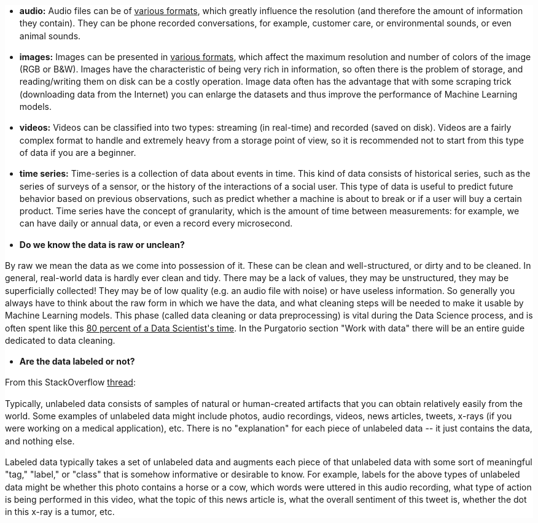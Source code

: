   - **audio:**
  Audio files can be of [various formats](https://www.makeuseof.com/tag/audio-file-format-right-needs/), which greatly influence the resolution (and therefore the amount of information they contain). They can be phone recorded conversations, for example, customer care, or environmental sounds, or even animal sounds. 
  
  - **images:**
  Images can be presented in [various formats](https://www.google.com/search?q=images+format&oq=images+format&aqs=chrome..69i57j0l5.1643j1j7&sourceid=chrome&ie=UTF-8), which affect the maximum resolution and number of colors of the image (RGB or B&W). Images have the characteristic of being very rich in information, so often there is the problem of storage, and reading/writing them on disk can be a costly operation. 
Image data often has the advantage that with some scraping trick (downloading data from the Internet) you can enlarge the datasets and thus improve the performance of Machine Learning models.

  - **videos:**
  Videos can be classified into two types: streaming (in real-time) and recorded (saved on disk). 
Videos are a fairly complex format to handle and extremely heavy from a storage point of view, so it is recommended not to start from this type of data if you are a beginner. 
  
  - **time series:**
  Time-series is a collection of data about events in time.
  This kind of data consists of historical series, such as the series of surveys of a sensor, or the history of the interactions of a social user. This type of data is useful to predict future behavior based on previous observations, such as predict whether a machine is about to break or if a user will buy a certain product.
Time series have the concept of granularity, which is the amount of time between measurements:
for example, we can have daily or annual data, or even a record every microsecond.


- **Do we know the data is raw or unclean?**

By raw we mean the data as we come into possession of it. These can be clean and well-structured, or dirty and to be cleaned. 
In general, real-world data is hardly ever clean and tidy. There may be a lack of values, they may be unstructured, they may be superficially collected! They may be of low quality (e.g. an audio file with noise) or have useless information. So generally you always have to think about the raw form in which we have the data, and what cleaning steps will be needed to make it usable by Machine Learning models. This phase (called data cleaning or data preprocessing) is vital during the Data Science process, and is often spent like this [80 percent of a Data Scientist's time](https://www.reddit.com/r/datascience/comments/bupmyf/data_scientists_spend_up_to_80_of_time_on_data/). In the Purgatorio section "Work with data" there will be an entire guide dedicated to data cleaning.

- **Are the data labeled or not?**

From this StackOverflow [thread](https://stackoverflow.com/questions/19170603/what-is-the-difference-between-labeled-and-unlabeled-data):

Typically, unlabeled data consists of samples of natural or human-created artifacts that you can obtain relatively easily from the world. Some examples of unlabeled data might include photos, audio recordings, videos, news articles, tweets, x-rays (if you were working on a medical application), etc. There is no "explanation" for each piece of unlabeled data -- it just contains the data, and nothing else.

Labeled data typically takes a set of unlabeled data and augments each piece of that unlabeled data with some sort of meaningful "tag," "label," or "class" that is somehow informative or desirable to know. For example, labels for the above types of unlabeled data might be whether this photo contains a horse or a cow, which words were uttered in this audio recording, what type of action is being performed in this video, what the topic of this news article is, what the overall sentiment of this tweet is, whether the dot in this x-ray is a tumor, etc.

